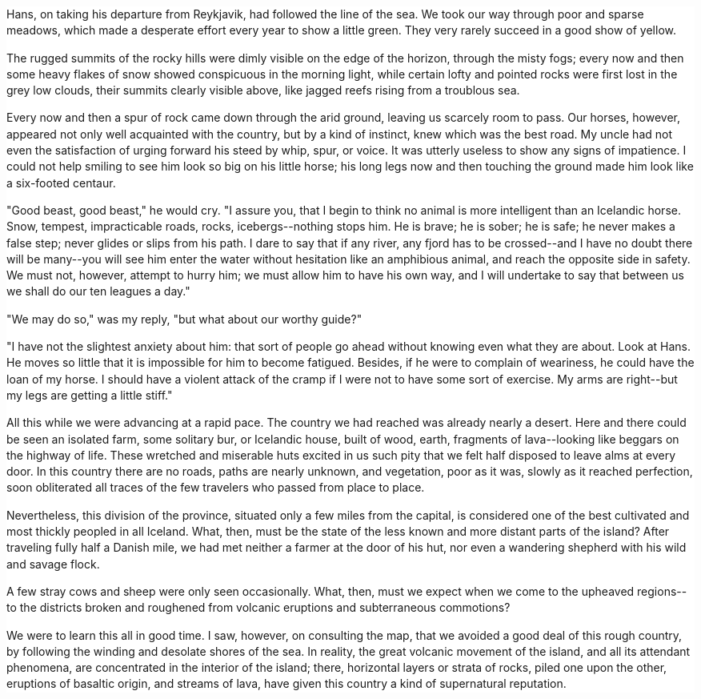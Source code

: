 Hans, on taking his departure from Reykjavik, had followed the line of the sea. We took our way through poor and sparse meadows, which made a desperate effort every year to show a little green. They very rarely succeed in a good show of yellow.

The rugged summits of the rocky hills were dimly visible on the edge of the horizon, through the misty fogs; every now and then some heavy flakes of snow showed conspicuous in the morning light, while certain lofty and pointed rocks were first lost in the grey low clouds, their summits clearly visible above, like jagged reefs rising from a troublous sea.

Every now and then a spur of rock came down through the arid ground, leaving us scarcely room to pass. Our horses, however, appeared not only well acquainted with the country, but by a kind of instinct, knew which was the best road. My uncle had not even the satisfaction of urging forward his steed by whip, spur, or voice. It was utterly useless to show any signs of impatience. I could not help smiling to see him look so big on his little horse; his long legs now and then touching the ground made him look like a six-footed centaur.

"Good beast, good beast," he would cry. "I assure you, that I begin to think no animal is more intelligent than an Icelandic horse. Snow, tempest, impracticable roads, rocks, icebergs--nothing stops him. He is brave; he is sober; he is safe; he never makes a false step; never glides or slips from his path. I dare to say that if any river, any fjord has to be crossed--and I have no doubt there will be many--you will see him enter the water without hesitation like an amphibious animal, and reach the opposite side in safety. We must not, however, attempt to hurry him; we must allow him to have his own way, and I will undertake to say that between us we shall do our ten leagues a day."

"We may do so," was my reply, "but what about our worthy guide?"

"I have not the slightest anxiety about him: that sort of people go ahead without knowing even what they are about. Look at Hans. He moves so little that it is impossible for him to become fatigued. Besides, if he were to complain of weariness, he could have the loan of my horse. I should have a violent attack of the cramp if I were not to have some sort of exercise. My arms are right--but my legs are getting a little stiff."

All this while we were advancing at a rapid pace. The country we had reached was already nearly a desert. Here and there could be seen an isolated farm, some solitary bur, or Icelandic house, built of wood, earth, fragments of lava--looking like beggars on the highway of life. These wretched and miserable huts excited in us such pity that we felt half disposed to leave alms at every door. In this country there are no roads, paths are nearly unknown, and vegetation, poor as it was, slowly as it reached perfection, soon obliterated all traces of the few travelers who passed from place to place.

Nevertheless, this division of the province, situated only a few miles from the capital, is considered one of the best cultivated and most thickly peopled in all Iceland. What, then, must be the state of the less known and more distant parts of the island? After traveling fully half a Danish mile, we had met neither a farmer at the door of his hut, nor even a wandering shepherd with his wild and savage flock.

A few stray cows and sheep were only seen occasionally. What, then, must we expect when we come to the upheaved regions--to the districts broken and roughened from volcanic eruptions and subterraneous commotions?

We were to learn this all in good time. I saw, however, on consulting the map, that we avoided a good deal of this rough country, by following the winding and desolate shores of the sea. In reality, the great volcanic movement of the island, and all its attendant phenomena, are concentrated in the interior of the island; there, horizontal layers or strata of rocks, piled one upon the other, eruptions of basaltic origin, and streams of lava, have given this country a kind of supernatural reputation.
